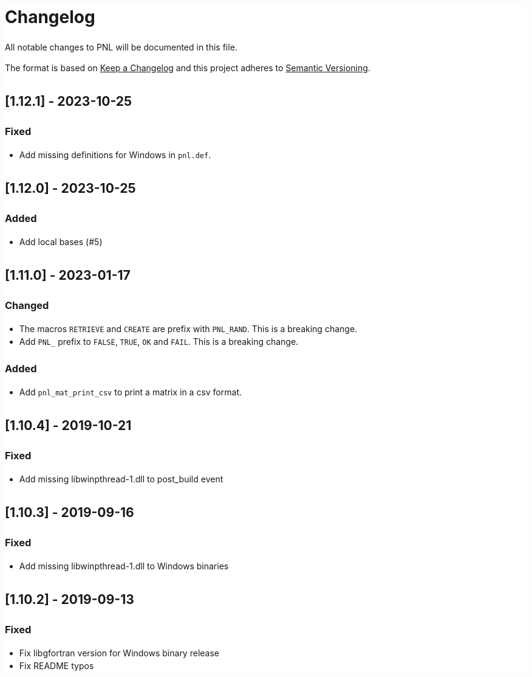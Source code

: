 # Changelog

All notable changes to PNL will be documented in this file.

The format is based on [Keep a Changelog](http://keepachangelog.com/en/1.0.0/)
and this project adheres to [Semantic Versioning](http://semver.org/spec/v2.0.0.html).

## [1.12.1] - 2023-10-25

### Fixed

- Add missing definitions for Windows in `pnl.def`.

## [1.12.0] - 2023-10-25

### Added

- Add local bases (#5)

## [1.11.0] - 2023-01-17

### Changed

- The macros `RETRIEVE` and `CREATE` are prefix with `PNL_RAND`. This is a breaking change.
- Add `PNL_` prefix to `FALSE`, `TRUE`, `OK` and `FAIL`. This is a breaking change.

### Added

- Add `pnl_mat_print_csv` to print a matrix in a csv format.

## [1.10.4] - 2019-10-21

### Fixed

- Add missing libwinpthread-1.dll to post_build event

## [1.10.3] - 2019-09-16

### Fixed

- Add missing libwinpthread-1.dll to Windows binaries

## [1.10.2] - 2019-09-13

### Fixed

- Fix libgfortran version for Windows binary release
- Fix README typos

